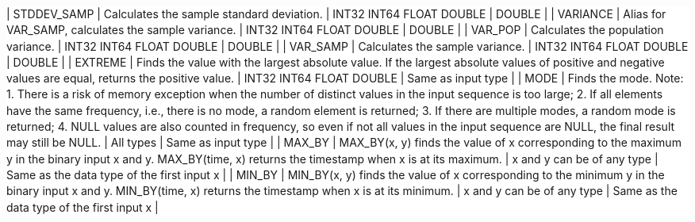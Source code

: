| STDDEV_SAMP            | Calculates the sample standard deviation.                                                                                                                                                                                                                                                                                                                                                                                                    | INT32 INT64 FLOAT DOUBLE                                                                                                                                                                                                                          | DOUBLE                                     |
| VARIANCE               | Alias for VAR_SAMP,  calculates the sample variance.                                                                                                                                                                                                                                                                                                                                                                                         | INT32 INT64 FLOAT DOUBLE                                                                                                                                                                                                                          | DOUBLE                                     |
| VAR_POP                | Calculates the population variance.                                                                                                                                                                                                                                                                                                                                                                                                          | INT32 INT64 FLOAT DOUBLE                                                                                                                                                                                                                          | DOUBLE                                     |
| VAR_SAMP               | Calculates the sample variance.                                                                                                                                                                                                                                                                                                                                                                                                              | INT32 INT64 FLOAT DOUBLE                                                                                                                                                                                                                          | DOUBLE                                     |
| EXTREME                | Finds the value with the largest absolute value. If the largest absolute values of positive and negative values are equal, returns the positive value.                                                                                                                                                                                                                                                                                       | INT32 INT64 FLOAT DOUBLE                                                                                                                                                                                                                          | Same as input type                         |
| MODE                   | Finds the mode. Note: 1. There is a risk of memory exception when the number of distinct values in the input sequence is too large; 2. If all elements have the same frequency, i.e., there is no mode, a random element is returned; 3. If there are multiple modes, a random mode is returned; 4. NULL values are also counted in frequency, so even if not all values in the input sequence are NULL, the final result may still be NULL. | All types                                                                                                                                                                                                                                         | Same as input type                         |
| MAX_BY                 | MAX_BY(x, y) finds the value of x corresponding to the maximum y in the binary input x and y. MAX_BY(time, x) returns the timestamp when x is at its maximum.                                                                                                                                                                                                                                                                                | x and y can be of any type                                                                                                                                                                                                                        | Same as the data type of the first input x |
| MIN_BY                 | MIN_BY(x, y) finds the value of x corresponding to the minimum y in the binary input x and y. MIN_BY(time, x) returns the timestamp when x is at its minimum.                                                                                                                                                                                                                                                                                | x and y can be of any type                                                                                                                                                                                                                        | Same as the data type of the first input x |